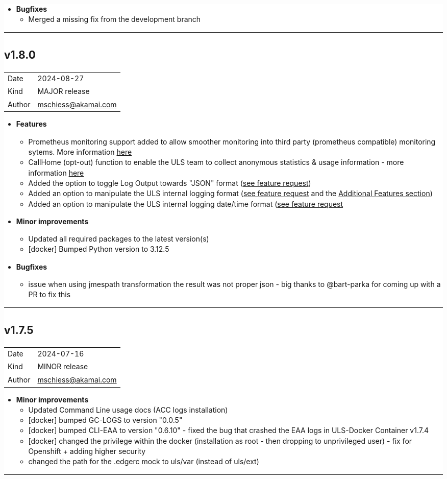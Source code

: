- **Bugfixes**
  - Merged a missing fix from the development branch

---

## v1.8.0
|        |                     |
|--------|---------------------|
| Date   | 2024-08-27          |
| Kind   | MAJOR release       |
| Author | mschiess@akamai.com |

- **Features**
  - Prometheus monitoring support added to allow smoother monitoring into third party (prometheus compatible) monitoring sytems. More information [here](MONITORING.md#prometheus)
  - CallHome (opt-out) function to enable the ULS team to collect anonymous statistics & usage information - more information [here](./FAQ.md#i-do-not-want-to-send-any-data-to-akamai)
  - Added the option to toggle Log Output towards "JSON" format ([see feature request](https://github.com/akamai/uls/issues/66))
  - Added an option to manipulate the ULS internal logging format ([see feature request](https://github.com/akamai/uls/issues/66) and the [Additional Features section](ADDITIONAL_FEATURES.md#uls-logformat))
  - Added an option to manipulate the ULS internal logging date/time format ([see feature request](https://github.com/akamai/uls/issues/66)
  

- **Minor improvements**
  - Updated all required packages to the latest version(s)
  - [docker] Bumped Python version to 3.12.5
  

- **Bugfixes**
  - issue when using jmespath transformation the result was not proper json - big thanks to @bart-parka for coming up with a PR to fix this 

---

## v1.7.5
|        |                     |
|--------|---------------------|
| Date   | 2024-07-16          |
| Kind   | MINOR release       |
| Author | mschiess@akamai.com |

- **Minor improvements**
  - Updated Command Line usage docs (ACC logs installation)
  - [docker] bumped GC-LOGS to version "0.0.5" 
  - [docker] bumped CLI-EAA to version "0.6.10" - fixed the bug that crashed the EAA logs in ULS-Docker Container v1.7.4
  - [docker] changed the privilege within the docker (installation as root - then dropping to unprivileged user) - fix for Openshift + adding higher security
  - changed the path for the .edgerc mock to uls/var (instead of uls/ext)
  
---